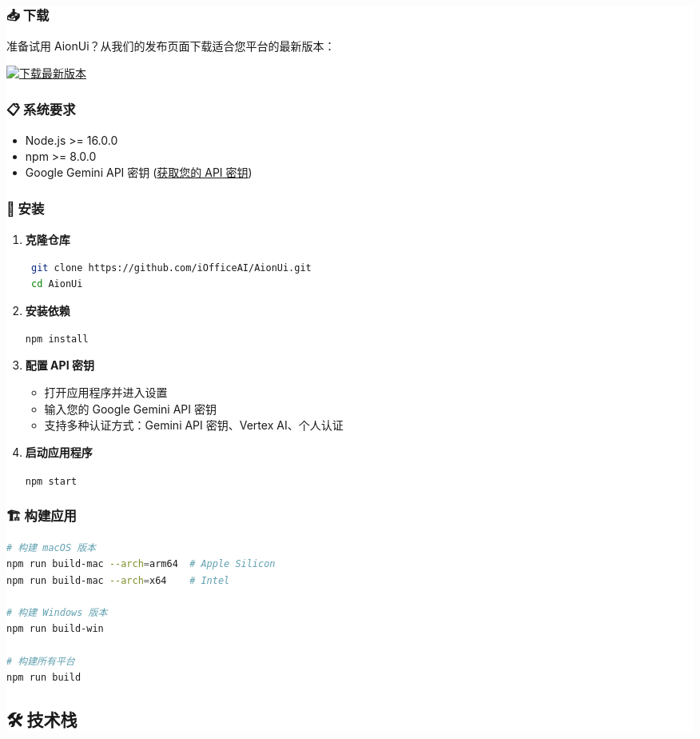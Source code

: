 ### 📥 下载

准备试用 AionUi？从我们的发布页面下载适合您平台的最新版本：

<p>
  <a href="https://github.com/iOfficeAI/AionUi/releases">
    <img src="https://img.shields.io/badge/下载-最新版本-32CD32?style=for-the-badge&logo=github&logoColor=white" alt="下载最新版本">
  </a>
</p>

### 📋 系统要求

- Node.js >= 16.0.0
- npm >= 8.0.0
- Google Gemini API 密钥 ([获取您的 API 密钥](https://aistudio.google.com/app/apikey))

### 🔧 安装

1. **克隆仓库**

   ```bash
    git clone https://github.com/iOfficeAI/AionUi.git
    cd AionUi
   ```

2. **安装依赖**

   ```bash
   npm install
   ```

3. **配置 API 密钥**
   - 打开应用程序并进入设置
   - 输入您的 Google Gemini API 密钥
   - 支持多种认证方式：Gemini API 密钥、Vertex AI、个人认证

4. **启动应用程序**
   ```bash
   npm start
   ```

### 🏗️ 构建应用

```bash
# 构建 macOS 版本
npm run build-mac --arch=arm64  # Apple Silicon
npm run build-mac --arch=x64    # Intel

# 构建 Windows 版本
npm run build-win

# 构建所有平台
npm run build
```

## 🛠️ 技术栈
